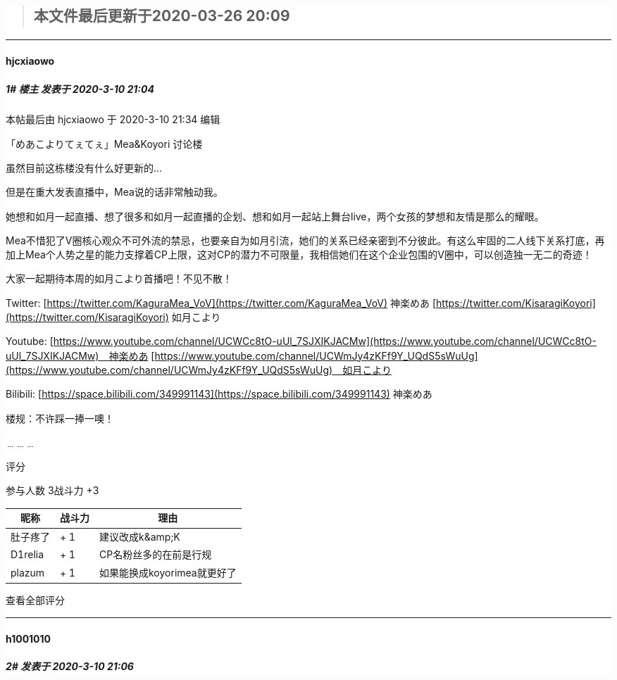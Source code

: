 > ## **本文件最后更新于2020-03-26 20:09** 


-----

####  hjcxiaowo  
##### 1#       楼主       发表于 2020-3-10 21:04


 本帖最后由 hjcxiaowo 于 2020-3-10 21:34 编辑 

「めあこよりてぇてぇ」Mea&amp;Koyori 讨论楼

虽然目前这栋楼没有什么好更新的…

但是在重大发表直播中，Mea说的话非常触动我。

她想和如月一起直播、想了很多和如月一起直播的企划、想和如月一起站上舞台live，两个女孩的梦想和友情是那么的耀眼。

Mea不惜犯了V圈核心观众不可外流的禁忌，也要亲自为如月引流，她们的关系已经亲密到不分彼此。有这么牢固的二人线下关系打底，再加上Mea个人势之星的能力支撑着CP上限，这对CP的潜力不可限量，我相信她们在这个企业包围的V圈中，可以创造独一无二的奇迹！

大家一起期待本周的如月こより首播吧！不见不散！

Twitter:
[https://twitter.com/KaguraMea_VoV](https://twitter.com/KaguraMea_VoV) 神楽めあ
[https://twitter.com/KisaragiKoyori](https://twitter.com/KisaragiKoyori) 如月こより

Youtube:
[https://www.youtube.com/channel/UCWCc8tO-uUl_7SJXIKJACMw](https://www.youtube.com/channel/UCWCc8tO-uUl_7SJXIKJACMw)　神楽めあ
[https://www.youtube.com/channel/UCWmJy4zKFf9Y_UQdS5sWuUg](https://www.youtube.com/channel/UCWmJy4zKFf9Y_UQdS5sWuUg)　如月こより

Bilibili:
[https://space.bilibili.com/349991143](https://space.bilibili.com/349991143) 神楽めあ

楼规：不许踩一捧一噢！


﹍﹍﹍

评分


 参与人数 3战斗力 +3

|昵称|战斗力|理由|
|----|---|---|
| 肚子疼了| + 1|建议改成k&amp;amp;K|
| D1relia| + 1|CP名粉丝多的在前是行规|
| plazum| + 1|如果能换成koyorimea就更好了|


查看全部评分


-----

####  h1001010  
##### 2#       发表于 2020-3-10 21:06
